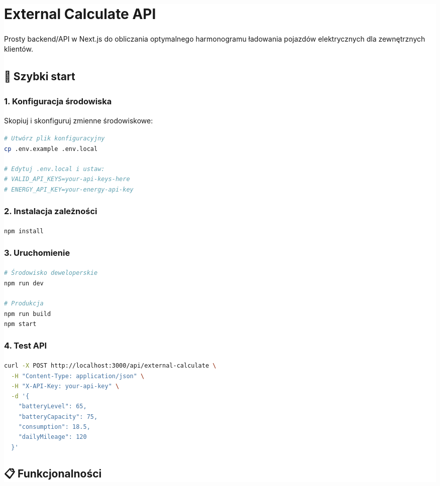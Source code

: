 # External Calculate API

Prosty backend/API w Next.js do obliczania optymalnego harmonogramu ładowania pojazdów elektrycznych dla zewnętrznych klientów.

## 🚀 Szybki start

### 1. Konfiguracja środowiska

Skopiuj i skonfiguruj zmienne środowiskowe:

```bash
# Utwórz plik konfiguracyjny
cp .env.example .env.local

# Edytuj .env.local i ustaw:
# VALID_API_KEYS=your-api-keys-here
# ENERGY_API_KEY=your-energy-api-key
```

### 2. Instalacja zależności

```bash
npm install
```

### 3. Uruchomienie

```bash
# Środowisko deweloperskie
npm run dev

# Produkcja
npm run build
npm start
```

### 4. Test API

```bash
curl -X POST http://localhost:3000/api/external-calculate \
  -H "Content-Type: application/json" \
  -H "X-API-Key: your-api-key" \
  -d '{
    "batteryLevel": 65,
    "batteryCapacity": 75,
    "consumption": 18.5,
    "dailyMileage": 120
  }'
```

## 📋 Funkcjonalności
